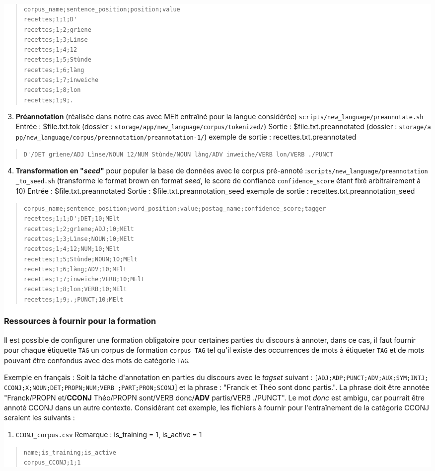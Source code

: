 >     corpus_name;sentence_position;position;value
>     recettes;1;1;D'
>     recettes;1;2;grìene
>     recettes;1;3;Lìnse
>     recettes;1;4;12
>     recettes;1;5;Stùnde
>     recettes;1;6;làng
>     recettes;1;7;inweiche
>     recettes;1;8;lon
>     recettes;1;9;.
 
     
 3. **Préannotation**  (réalisée dans notre cas avec MElt entraîné pour la langue considérée) `scripts/new_language/preannotate.sh`
	Entrée : $file.txt.tok (dossier : `storage/app/new_language/corpus/tokenized/`)
	Sortie : $file.txt.preannotated  (dossier : `storage/app/new_language/corpus/preannotation/preannotation-1/`)
     exemple de sortie : recettes.txt.preannotated
> `D'/DET grìene/ADJ Lìnse/NOUN 12/NUM Stùnde/NOUN làng/ADV inweiche/VERB lon/VERB ./PUNCT`
 4. **Transformation en "*seed*"** pour populer la base de données avec le corpus pré-annoté :`scripts/new_language/preannotation_to_seed.sh`
(transforme le format brown en format *seed*, le score de confiance `confidence_score` étant fixé arbitrairement à 10) 
	Entrée : $file.txt.preannotated
	Sortie : $file.txt.preannotation_seed
    exemple de sortie : recettes.txt.preannotation_seed
	
>     corpus_name;sentence_position;word_position;value;postag_name;confidence_score;tagger
>     recettes;1;1;D';DET;10;MElt  
>     recettes;1;2;grìene;ADJ;10;MElt 
>     recettes;1;3;Lìnse;NOUN;10;MElt  
>     recettes;1;4;12;NUM;10;MElt 
>     recettes;1;5;Stùnde;NOUN;10;MElt  
>     recettes;1;6;làng;ADV;10;MElt 
>     recettes;1;7;inweiche;VERB;10;MElt 
>     recettes;1;8;lon;VERB;10;MElt 
>     recettes;1;9;.;PUNCT;10;MElt

### Ressources à fournir pour la formation

Il est possible de configurer une formation obligatoire pour certaines parties du discours à annoter, dans ce cas, il faut fournir pour chaque étiquette `TAG` un corpus de formation `corpus_TAG` tel qu'il existe des occurrences de mots à étiqueter `TAG` et de mots pouvant être confondus avec des mots de catégorie `TAG`.

Exemple en français : 
Soit la tâche d'annotation en parties du discours avec le *tagset* suivant : `[ADJ;ADP;PUNCT;ADV;AUX;SYM;INTJ;CCONJ;X;NOUN;DET;PROPN;NUM;VERB
;PART;PRON;SCONJ`] 
et la phrase : "Franck et Théo sont donc partis.". 
La phrase doit être annotée "Franck/PROPN et/**CCONJ** Théo/PROPN sont/VERB donc/**ADV** partis/VERB ./PUNCT". Le mot *donc* est ambigu, car pourrait être annoté CCONJ dans un autre contexte. 
Considérant cet exemple, les fichiers à fournir pour l'entraînement de la catégorie CCONJ seraient les suivants :
1. `CCONJ_corpus.csv` 
Remarque : is_training = 1, is_active = 1
>     name;is_training;is_active
>     corpus_CCONJ;1;1
	
